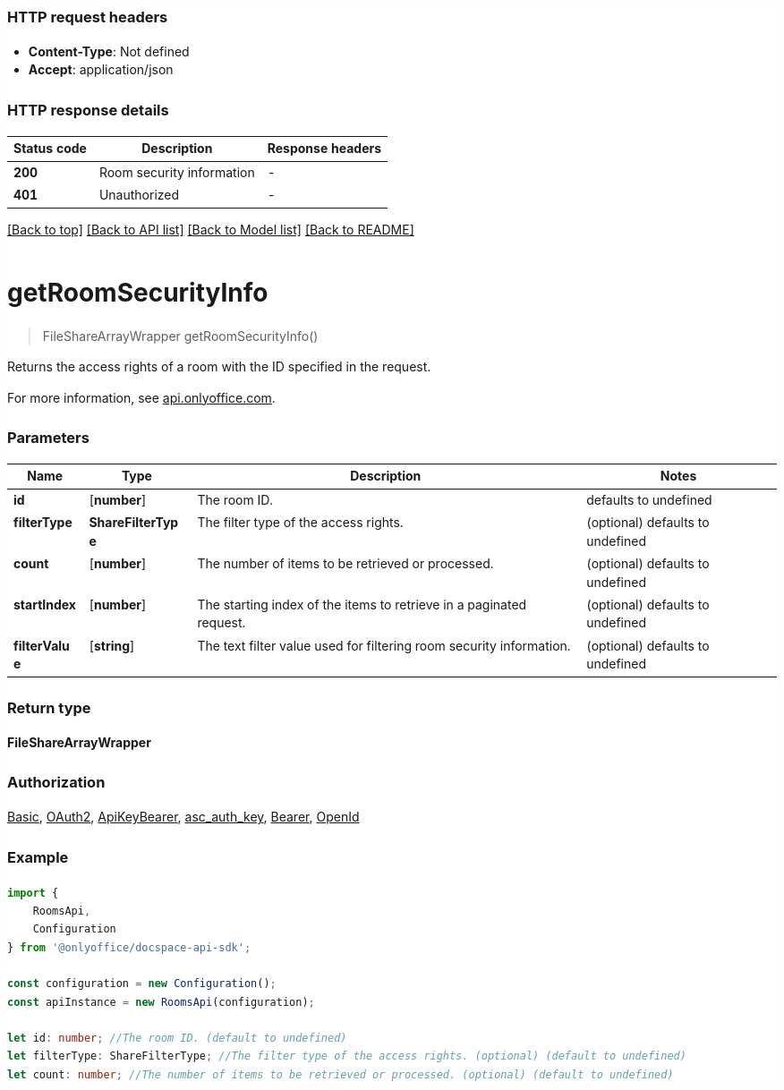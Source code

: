 ### HTTP request headers

 - **Content-Type**: Not defined
 - **Accept**: application/json


### HTTP response details
| Status code | Description | Response headers |
|-------------|-------------|------------------|
|**200** | Room security information |  -  |
|**401** | Unauthorized |  -  |

[[Back to top]](#) [[Back to API list]](../README.md#documentation-for-api-endpoints) [[Back to Model list]](../README.md#documentation-for-models) [[Back to README]](../README.md)

# **getRoomSecurityInfo**
> FileShareArrayWrapper getRoomSecurityInfo()

Returns the access rights of a room with the ID specified in the request.

For more information, see [api.onlyoffice.com](https://api.onlyoffice.com/docspace/api-backend/usage-api/get-room-security-info/).

### Parameters

|Name | Type | Description  | Notes|
|------------- | ------------- | ------------- | -------------|
| **id** | [**number**] | The room ID. | defaults to undefined|
| **filterType** | **ShareFilterType** | The filter type of the access rights. | (optional) defaults to undefined|
| **count** | [**number**] | The number of items to be retrieved or processed. | (optional) defaults to undefined|
| **startIndex** | [**number**] | The starting index of the items to retrieve in a paginated request. | (optional) defaults to undefined|
| **filterValue** | [**string**] | The text filter value used for filtering room security information. | (optional) defaults to undefined|


### Return type

**FileShareArrayWrapper**

### Authorization

[Basic](../README.md#Basic), [OAuth2](../README.md#OAuth2), [ApiKeyBearer](../README.md#ApiKeyBearer), [asc_auth_key](../README.md#asc_auth_key), [Bearer](../README.md#Bearer), [OpenId](../README.md#OpenId)

### Example

```typescript
import {
    RoomsApi,
    Configuration
} from '@onlyoffice/docspace-api-sdk';

const configuration = new Configuration();
const apiInstance = new RoomsApi(configuration);

let id: number; //The room ID. (default to undefined)
let filterType: ShareFilterType; //The filter type of the access rights. (optional) (default to undefined)
let count: number; //The number of items to be retrieved or processed. (optional) (default to undefined)
```